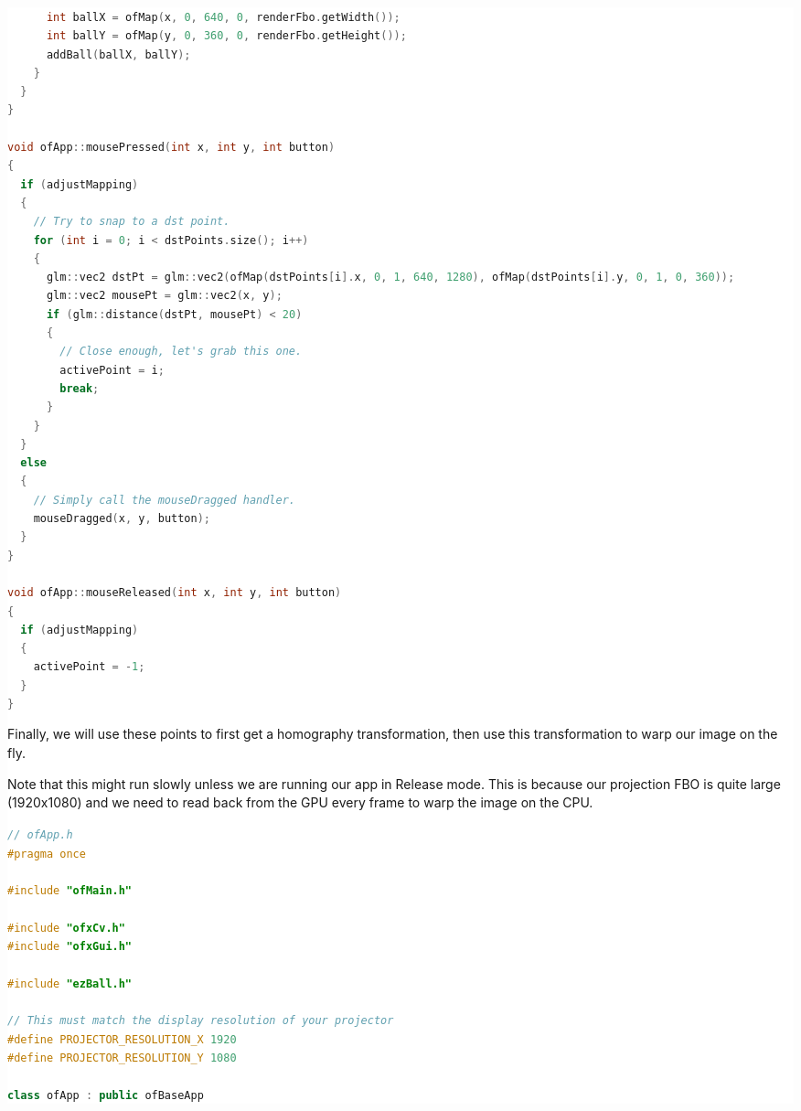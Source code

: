 ```cpp
      int ballX = ofMap(x, 0, 640, 0, renderFbo.getWidth());
      int ballY = ofMap(y, 0, 360, 0, renderFbo.getHeight());
      addBall(ballX, ballY);
    }
  }
}

void ofApp::mousePressed(int x, int y, int button)
{
  if (adjustMapping)
  {
    // Try to snap to a dst point.
    for (int i = 0; i < dstPoints.size(); i++)
    {
      glm::vec2 dstPt = glm::vec2(ofMap(dstPoints[i].x, 0, 1, 640, 1280), ofMap(dstPoints[i].y, 0, 1, 0, 360));
      glm::vec2 mousePt = glm::vec2(x, y);
      if (glm::distance(dstPt, mousePt) < 20)
      {
        // Close enough, let's grab this one.
        activePoint = i;
        break;
      }
    }
  }
  else
  {
    // Simply call the mouseDragged handler.
    mouseDragged(x, y, button);
  }
}

void ofApp::mouseReleased(int x, int y, int button)
{
  if (adjustMapping)
  {
    activePoint = -1;
  }
}
```

Finally, we will use these points to first get a homography transformation, then use this transformation to warp our image on the fly.

Note that this might run slowly unless we are running our app in Release mode. This is because our projection FBO is quite large (1920x1080) and we need to read back from the GPU every frame to warp the image on the CPU.

```cpp
// ofApp.h
#pragma once

#include "ofMain.h"

#include "ofxCv.h"
#include "ofxGui.h"

#include "ezBall.h"

// This must match the display resolution of your projector
#define PROJECTOR_RESOLUTION_X 1920
#define PROJECTOR_RESOLUTION_Y 1080

class ofApp : public ofBaseApp
```